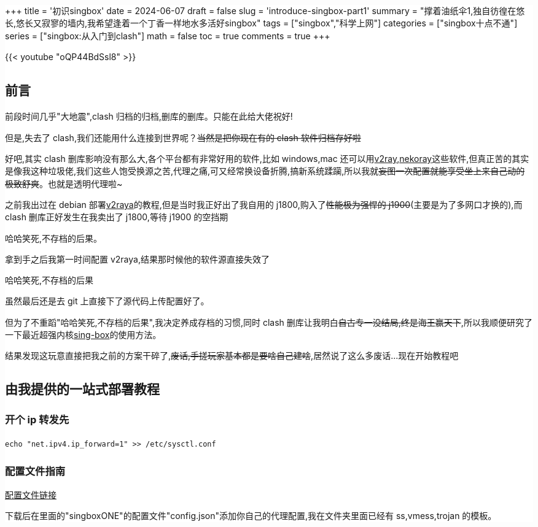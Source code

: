 +++
title = '初识singbox'
date = 2024-06-07
draft = false
slug = 'introduce-singbox-part1'
summary = "撑着油纸伞1,独自彷徨在悠长,悠长又寂寥的墙内,我希望逢着一个丁香一样地水多活好singbox"
tags = ["singbox","科学上网"]
categories = ["singbox十点不通"]
series = ["singbox:从入门到clash"]
math = false
toc = true
comments = true
+++

{{< youtube "oQP44BdSsl8" >}}

## 前言

前段时间几乎"大地震",clash 归档的归档,删库的删库。只能在此给大佬祝好!

但是,失去了 clash,我们还能用什么连接到世界呢？~~当然是把你现在有的 clash 软件归档存好啦~~

好吧,其实 clash 删库影响没有那么大,各个平台都有非常好用的软件,比如 windows,mac 还可以用[v2ray](https://www.v2ray.com/),[nekoray](https://github.com/MatsuriDayo/nekoray)这些软件,但真正苦的其实是像我这种垃圾佬,我们这些人饱受换源之苦,代理之痛,可又经常换设备折腾,搞新系统蹂躏,所以我就~~妄图一次配置就能享受坐上来自己动的极致舒爽~~。也就是透明代理啦~

之前我出过在 debian 部署[v2raya](https://v2raya.org/)的教程,但是当时我正好出了我自用的 j1800,购入了~~性能极为强悍的 j1900~~(主要是为了多网口才换的),而 clash 删库正好发生在我卖出了 j1800,等待 j1900 的空挡期

哈哈笑死,不存档的后果。

拿到手之后我第一时间配置 v2raya,结果那时候他的软件源直接失效了

哈哈笑死,不存档的后果

虽然最后还是去 git 上直接下了源代码上传配置好了。

但为了不重蹈"哈哈笑死,不存档的后果",我决定养成存档的习惯,同时 clash 删库让我明白~~自古专一没结局,终是海王赢天下~~,所以我顺便研究了一下最近超强内核[sing-box](https://sing-box.sagernet.org/zh/)的使用方法。

结果发现这玩意直接把我之前的方案干碎了,~~废话,手搓玩家基本都是要啥自己建啥~~,居然说了这么多废话...现在开始教程吧

## 由我提供的一站式部署教程

### 开个 ip 转发先

```shell
echo "net.ipv4.ip_forward=1" >> /etc/sysctl.conf
```

### 配置文件指南  

[配置文件链接](https://wwxc.lanzouy.com/i2K8r1eenpwf)

下载后在里面的"singboxONE"的配置文件"config.json"添加你自己的代理配置,我在文件夹里面已经有 ss,vmess,trojan 的模板。
